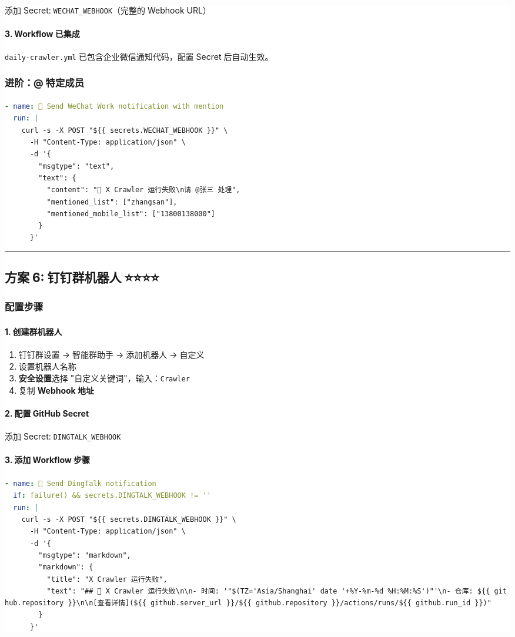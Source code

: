 添加 Secret: `WECHAT_WEBHOOK`（完整的 Webhook URL）

#### 3. Workflow 已集成

`daily-crawler.yml` 已包含企业微信通知代码，配置 Secret 后自动生效。

### 进阶：@ 特定成员

```yaml
- name: 📢 Send WeChat Work notification with mention
  run: |
    curl -s -X POST "${{ secrets.WECHAT_WEBHOOK }}" \
      -H "Content-Type: application/json" \
      -d '{
        "msgtype": "text",
        "text": {
          "content": "🚨 X Crawler 运行失败\n请 @张三 处理",
          "mentioned_list": ["zhangsan"],
          "mentioned_mobile_list": ["13800138000"]
        }
      }'
```

---

## 方案 6: 钉钉群机器人 ⭐⭐⭐⭐

### 配置步骤

#### 1. 创建群机器人

1. 钉钉群设置 → 智能群助手 → 添加机器人 → 自定义
2. 设置机器人名称
3. **安全设置**选择 "自定义关键词"，输入：`Crawler`
4. 复制 **Webhook 地址**

#### 2. 配置 GitHub Secret

添加 Secret: `DINGTALK_WEBHOOK`

#### 3. 添加 Workflow 步骤

```yaml
- name: 📢 Send DingTalk notification
  if: failure() && secrets.DINGTALK_WEBHOOK != ''
  run: |
    curl -s -X POST "${{ secrets.DINGTALK_WEBHOOK }}" \
      -H "Content-Type: application/json" \
      -d '{
        "msgtype": "markdown",
        "markdown": {
          "title": "X Crawler 运行失败",
          "text": "## 🚨 X Crawler 运行失败\n\n- 时间: '"$(TZ='Asia/Shanghai' date '+%Y-%m-%d %H:%M:%S')"'\n- 仓库: ${{ github.repository }}\n\n[查看详情](${{ github.server_url }}/${{ github.repository }}/actions/runs/${{ github.run_id }})"
        }
      }'
```
